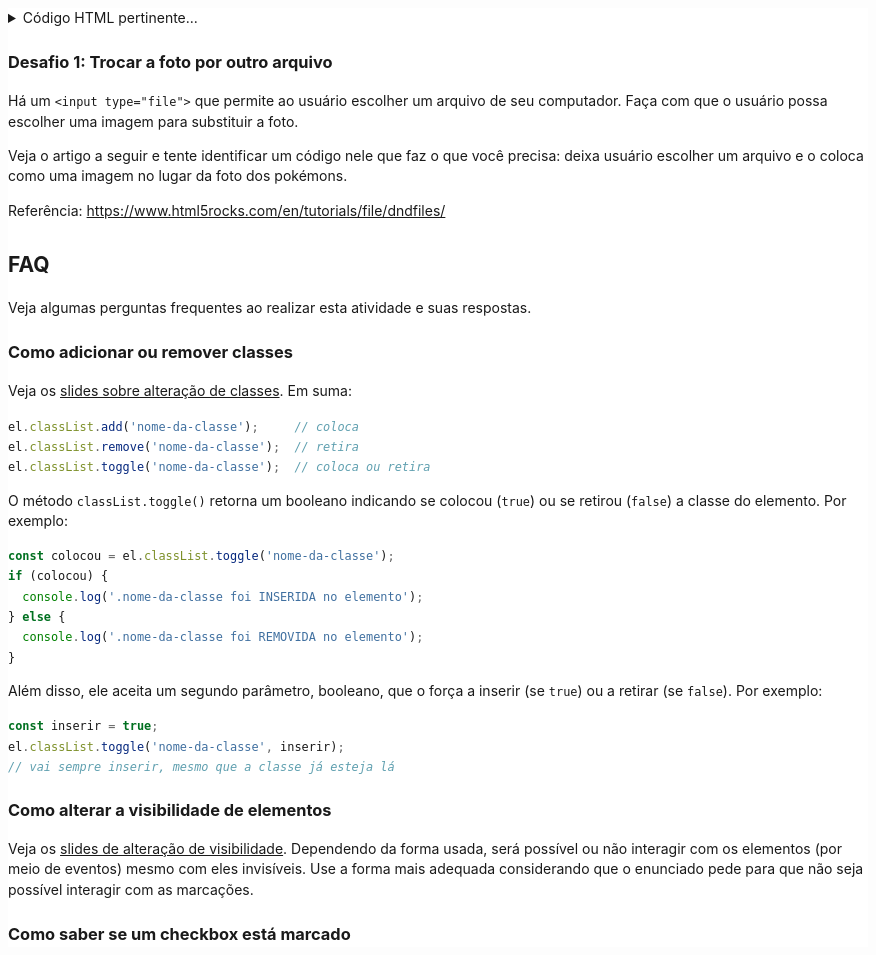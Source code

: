 <details><summary>Código HTML pertinente...</summary></details>


### Desafio 1: Trocar a foto por outro arquivo
Há um `<input type="file">` que permite ao usuário escolher um arquivo
de seu computador. Faça com que o usuário possa escolher uma imagem para substituir a foto.


Veja o artigo a seguir e tente identificar um código
nele que faz o que você precisa: deixa usuário escolher um arquivo e
o coloca como uma imagem no lugar da foto dos pokémons.

Referência: https://www.html5rocks.com/en/tutorials/file/dndfiles/


## FAQ

Veja algumas perguntas frequentes ao realizar esta atividade e suas respostas.

### Como adicionar ou remover classes

Veja os [slides sobre alteração de classes][slides-classes]. Em suma:
```js
el.classList.add('nome-da-classe');     // coloca
el.classList.remove('nome-da-classe');  // retira
el.classList.toggle('nome-da-classe');  // coloca ou retira
```

O método `classList.toggle()` retorna um booleano indicando se colocou (`true`) ou se retirou (`false`) a classe do elemento. Por exemplo:
```js
const colocou = el.classList.toggle('nome-da-classe');
if (colocou) {
  console.log('.nome-da-classe foi INSERIDA no elemento');
} else {
  console.log('.nome-da-classe foi REMOVIDA no elemento');
}
```

Além disso, ele aceita um segundo parâmetro, booleano, que o força a inserir (se `true`) ou a retirar (se `false`). Por exemplo:
```js
const inserir = true;
el.classList.toggle('nome-da-classe', inserir);
// vai sempre inserir, mesmo que a classe já esteja lá
```


### Como alterar a visibilidade de elementos

Veja os [slides de alteração de visibilidade][slides-visibilidade]. Dependendo da forma usada, será possível ou não interagir com os elementos (por meio de eventos) mesmo com eles invisíveis. Use a forma mais adequada considerando que o enunciado pede para que não seja possível interagir com as marcações.


### Como saber se um checkbox está marcado


[slides-classes]: https://fegemo.github.io/cefet-web/classes/js2/#colocando-removendo-classes
[slides-visibilidade]: https://fegemo.github.io/cefet-web/classes/css3/#visibilidade-de-elementos
[slides-interacao-campos-de-dados]: https://fegemo.github.io/cefet-web/classes/js4/#interagindo-js-campos-de-escolha
[slides-eventos-mouse]: https://fegemo.github.io/cefet-web/classes/js4/#eventos-de-mouse-movimento
[slides-alterar-estilos]: https://fegemo.github.io/cefet-web/classes/js4/#alterando-o-estilo-de-elementos
[slides-conteudo]: https://fegemo.github.io/cefet-web/classes/js2/#alterando-o-conteudo
[slides-posicao-mouse]: https://fegemo.github.io/cefet-web/classes/js4/#posicao-mouse
[slides-select]: https://fegemo.github.io/cefet-web/classes/js4/#interagindo-js-campos-de-escolha
[slides-template-strings]: https://fegemo.github.io/cefet-web/classes/js3/#template-strings